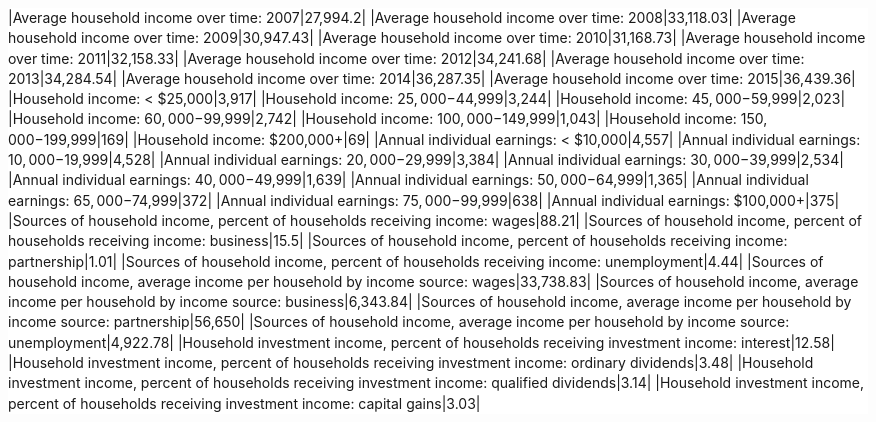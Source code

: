 |Average household income over time: 2007|27,994.2|
|Average household income over time: 2008|33,118.03|
|Average household income over time: 2009|30,947.43|
|Average household income over time: 2010|31,168.73|
|Average household income over time: 2011|32,158.33|
|Average household income over time: 2012|34,241.68|
|Average household income over time: 2013|34,284.54|
|Average household income over time: 2014|36,287.35|
|Average household income over time: 2015|36,439.36|
|Household income: < $25,000|3,917|
|Household income: $25,000-$44,999|3,244|
|Household income: $45,000-$59,999|2,023|
|Household income: $60,000-$99,999|2,742|
|Household income: $100,000-$149,999|1,043|
|Household income: $150,000-$199,999|169|
|Household income: $200,000+|69|
|Annual individual earnings: < $10,000|4,557|
|Annual individual earnings: $10,000-$19,999|4,528|
|Annual individual earnings: $20,000-$29,999|3,384|
|Annual individual earnings: $30,000-$39,999|2,534|
|Annual individual earnings: $40,000-$49,999|1,639|
|Annual individual earnings: $50,000-$64,999|1,365|
|Annual individual earnings: $65,000-$74,999|372|
|Annual individual earnings: $75,000-$99,999|638|
|Annual individual earnings: $100,000+|375|
|Sources of household income, percent of households receiving income: wages|88.21|
|Sources of household income, percent of households receiving income: business|15.5|
|Sources of household income, percent of households receiving income: partnership|1.01|
|Sources of household income, percent of households receiving income: unemployment|4.44|
|Sources of household income, average income per household by income source: wages|33,738.83|
|Sources of household income, average income per household by income source: business|6,343.84|
|Sources of household income, average income per household by income source: partnership|56,650|
|Sources of household income, average income per household by income source: unemployment|4,922.78|
|Household investment income, percent of households receiving investment income: interest|12.58|
|Household investment income, percent of households receiving investment income: ordinary dividends|3.48|
|Household investment income, percent of households receiving investment income: qualified dividends|3.14|
|Household investment income, percent of households receiving investment income: capital gains|3.03|
